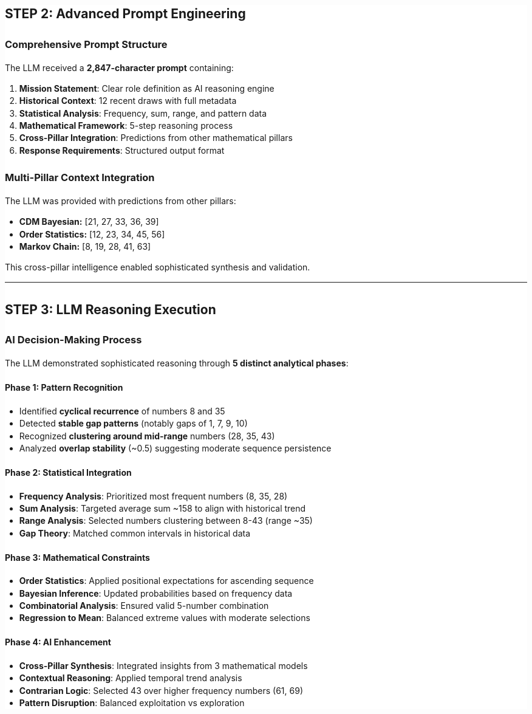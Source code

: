
## STEP 2: Advanced Prompt Engineering

### Comprehensive Prompt Structure

The LLM received a **2,847-character prompt** containing:

1. **Mission Statement**: Clear role definition as AI reasoning engine
2. **Historical Context**: 12 recent draws with full metadata
3. **Statistical Analysis**: Frequency, sum, range, and pattern data
4. **Mathematical Framework**: 5-step reasoning process
5. **Cross-Pillar Integration**: Predictions from other mathematical pillars
6. **Response Requirements**: Structured output format

### Multi-Pillar Context Integration

The LLM was provided with predictions from other pillars:
- **CDM Bayesian:** [21, 27, 33, 36, 39]
- **Order Statistics:** [12, 23, 34, 45, 56]
- **Markov Chain:** [8, 19, 28, 41, 63]

This cross-pillar intelligence enabled sophisticated synthesis and validation.

---

## STEP 3: LLM Reasoning Execution

### AI Decision-Making Process

The LLM demonstrated sophisticated reasoning through **5 distinct analytical phases**:

#### Phase 1: Pattern Recognition
- Identified **cyclical recurrence** of numbers 8 and 35
- Detected **stable gap patterns** (notably gaps of 1, 7, 9, 10)
- Recognized **clustering around mid-range** numbers (28, 35, 43)
- Analyzed **overlap stability** (~0.5) suggesting moderate sequence persistence

#### Phase 2: Statistical Integration
- **Frequency Analysis**: Prioritized most frequent numbers (8, 35, 28)
- **Sum Analysis**: Targeted average sum ~158 to align with historical trend
- **Range Analysis**: Selected numbers clustering between 8-43 (range ~35)
- **Gap Theory**: Matched common intervals in historical data

#### Phase 3: Mathematical Constraints
- **Order Statistics**: Applied positional expectations for ascending sequence
- **Bayesian Inference**: Updated probabilities based on frequency data
- **Combinatorial Analysis**: Ensured valid 5-number combination
- **Regression to Mean**: Balanced extreme values with moderate selections

#### Phase 4: AI Enhancement
- **Cross-Pillar Synthesis**: Integrated insights from 3 mathematical models
- **Contextual Reasoning**: Applied temporal trend analysis
- **Contrarian Logic**: Selected 43 over higher frequency numbers (61, 69)
- **Pattern Disruption**: Balanced exploitation vs exploration
